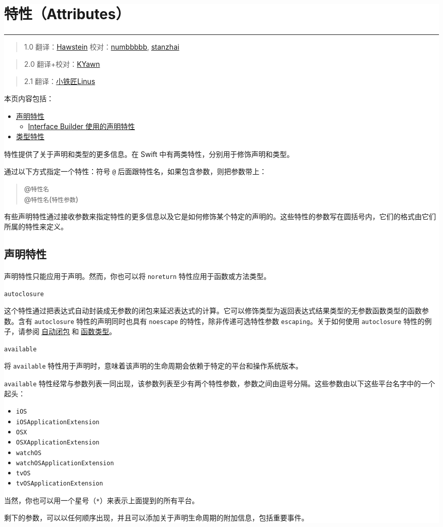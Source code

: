 # 特性（Attributes）
-----------------

> 1.0
> 翻译：[Hawstein](https://github.com/Hawstein)
> 校对：[numbbbbb](https://github.com/numbbbbb), [stanzhai](https://github.com/stanzhai)

> 2.0
> 翻译+校对：[KYawn](https://github.com/KYawn)

> 2.1
> 翻译：[小铁匠Linus](https://github.com/kevin833752)

本页内容包括：

- [声明特性](#declaration_attributes)
    - [Interface Builder 使用的声明特性](#declaration_attributes_used_by_interface_builder)
- [类型特性](#type_attributes)

特性提供了关于声明和类型的更多信息。在 Swift 中有两类特性，分别用于修饰声明和类型。

通过以下方式指定一个特性：符号 `@` 后面跟特性名，如果包含参数，则把参数带上：

> @`特性名`  
> @`特性名`(`特性参数`)  

有些声明特性通过接收参数来指定特性的更多信息以及它是如何修饰某个特定的声明的。这些特性的参数写在圆括号内，它们的格式由它们所属的特性来定义。

<a name="declaration_attributes"></a>
## 声明特性

声明特性只能应用于声明。然而，你也可以将 `noreturn` 特性应用于函数或方法类型。

`autoclosure`

这个特性通过把表达式自动封装成无参数的闭包来延迟表达式的计算。它可以修饰类型为返回表达式结果类型的无参数函数类型的函数参数。含有 `autoclosure` 特性的声明同时也具有 `noescape` 的特性，除非传递可选特性参数 `escaping`。关于如何使用 `autoclosure` 特性的例子，请参阅 [自动闭包](../chapter2/07_Closures.md#autoclosures) 和 [函数类型](03_Types.md#function_type)。

`available`

将 `available` 特性用于声明时，意味着该声明的生命周期会依赖于特定的平台和操作系统版本。

`available` 特性经常与参数列表一同出现，该参数列表至少有两个特性参数，参数之间由逗号分隔。这些参数由以下这些平台名字中的一个起头：

- `iOS`
- `iOSApplicationExtension`
- `OSX`
- `OSXApplicationExtension`
- `watchOS`
- `watchOSApplicationExtension`
- `tvOS`
- `tvOSApplicationExtension`

当然，你也可以用一个星号（`*`）来表示上面提到的所有平台。

剩下的参数，可以以任何顺序出现，并且可以添加关于声明生命周期的附加信息，包括重要事件。
